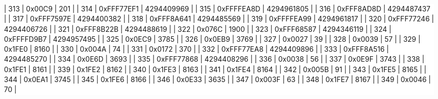 |     313 | 0x00C9      |         201 |
|     314 | 0xFFF77EF1  |  4294409969 |
|     315 | 0xFFFFEA8D  |  4294961805 |
|     316 | 0xFFF8AD8D  |  4294487437 |
|     317 | 0xFFF7597E  |  4294400382 |
|     318 | 0xFFF8A641  |  4294485569 |
|     319 | 0xFFFFEA99  |  4294961817 |
|     320 | 0xFFF77246  |  4294406726 |
|     321 | 0xFFF8B22B  |  4294488619 |
|     322 | 0x076C      |        1900 |
|     323 | 0xFFF68587  |  4294346119 |
|     324 | 0xFFFFD9B7  |  4294957495 |
|     325 | 0x0EC9      |        3785 |
|     326 | 0x0EB9      |        3769 |
|     327 | 0x0027      |          39 |
|     328 | 0x0039      |          57 |
|     329 | 0x1FE0      |        8160 |
|     330 | 0x004A      |          74 |
|     331 | 0x0172      |         370 |
|     332 | 0xFFF77EA8  |  4294409896 |
|     333 | 0xFFF8A516  |  4294485270 |
|     334 | 0x0E6D      |        3693 |
|     335 | 0xFFF77868  |  4294408296 |
|     336 | 0x0038      |          56 |
|     337 | 0x0E9F      |        3743 |
|     338 | 0x1FE1      |        8161 |
|     339 | 0x1FE2      |        8162 |
|     340 | 0x1FE3      |        8163 |
|     341 | 0x1FE4      |        8164 |
|     342 | 0x005B      |          91 |
|     343 | 0x1FE5      |        8165 |
|     344 | 0x0EA1      |        3745 |
|     345 | 0x1FE6      |        8166 |
|     346 | 0x0E33      |        3635 |
|     347 | 0x003F      |          63 |
|     348 | 0x1FE7      |        8167 |
|     349 | 0x0046      |          70 |